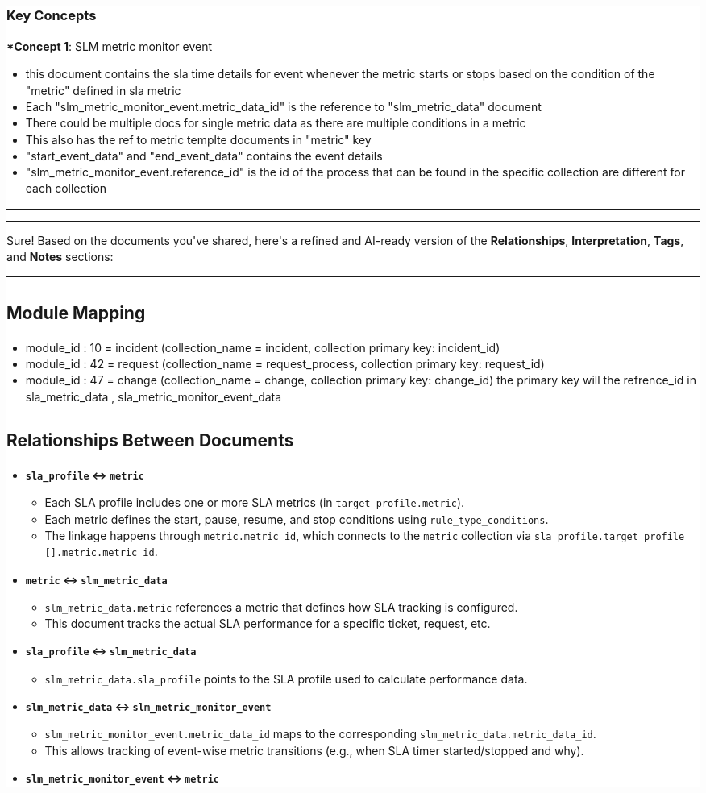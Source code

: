 ### Key Concepts

**\*Concept 1**: SLM metric monitor event

- this document contains the sla time details for event whenever the metric starts or stops based on the condition of the "metric" defined in sla metric
- Each "slm_metric_monitor_event.metric_data_id" is the reference to "slm_metric_data" document
- There could be multiple docs for single metric data as there are multiple conditions in a metric
- This also has the ref to metric templte documents in "metric" key
- "start_event_data" and "end_event_data" contains the event details
- "slm_metric_monitor_event.reference_id" is the id of the process that can be found in the specific collection are different for each collection

---

---

Sure! Based on the documents you've shared, here's a refined and AI-ready version of the **Relationships**, **Interpretation**, **Tags**, and **Notes** sections:

---

## Module Mapping

- module_id : 10 = incident (collection_name = incident, collection primary key: incident_id)
- module_id : 42 = request (collection_name = request_process, collection primary key: request_id)
- module_id : 47 = change (collection_name = change, collection primary key: change_id)
  the primary key will the refrence_id in sla_metric_data , sla_metric_monitor_event_data

## Relationships Between Documents

- **`sla_profile` ↔ `metric`**

  - Each SLA profile includes one or more SLA metrics (in `target_profile.metric`).
  - Each metric defines the start, pause, resume, and stop conditions using `rule_type_conditions`.
  - The linkage happens through `metric.metric_id`, which connects to the `metric` collection via `sla_profile.target_profile[].metric.metric_id`.

- **`metric` ↔ `slm_metric_data`**

  - `slm_metric_data.metric` references a metric that defines how SLA tracking is configured.
  - This document tracks the actual SLA performance for a specific ticket, request, etc.

- **`sla_profile` ↔ `slm_metric_data`**

  - `slm_metric_data.sla_profile` points to the SLA profile used to calculate performance data.

- **`slm_metric_data` ↔ `slm_metric_monitor_event`**

  - `slm_metric_monitor_event.metric_data_id` maps to the corresponding `slm_metric_data.metric_data_id`.
  - This allows tracking of event-wise metric transitions (e.g., when SLA timer started/stopped and why).

- **`slm_metric_monitor_event` ↔ `metric`**
